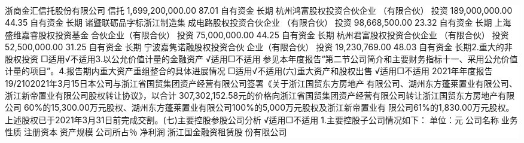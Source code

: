 浙商金汇信托股份有限公司
信托
1,699,200,000.00
87.01
自有资金
长期
杭州鸿富股权投资合伙企业
（有限合伙）
投资
189,000,000.00
44.35
自有资金
长期
诸暨联砺品字标浙江制造集
成电路股权投资合伙企业
（有限合伙）
投资
98,668,500.00
23.32
自有资金
长期
上海盛维嘉睿股权投资基金
合伙企业（有限合伙）
投资
75,000,000.00
44.25
自有资金
长期
杭州君富股权投资合伙企业
（有限合伙）
投资
52,500,000.00
31.25
自有资金
长期
宁波嘉隽诺融股权投资合伙
企业（有限合伙）
投资
19,230,769.00
48.03
自有资金
长期2.重大的非股权投资
□适用√不适用3.以公允价值计量的金融资产
√适用□不适用
参见本年度报告“第二节公司简介和主要财务指标十一、采用公允价值计量的项目”。4.报告期内重大资产重组整合的具体进展情况
□适用√不适用(六)重大资产和股权出售
√适用□不适用
2021年年度报告
19/2102021年3月15日本公司与浙江省国贸集团资产经营有限公司签署《关于浙江国贸东方房地产
有限公司、湖州东方蓬莱置业有限公司、浙江新帝置业有限公司股权转让协议》，以合计
307,302,152.58元的价格向浙江省国贸集团资产经营有限公司转让浙江国贸东方房地产有限公司
60%的15,300.00万元股权、湖州东方蓬莱置业有限公司100%的5,000万元股权及浙江新帝置业有
限公司61%的1,830.00万元股权。上述股权已于2021年3月31日前完成交割。(七)主要控股参股公司分析
√适用□不适用
1.主要控股子公司情况如下：
单位：元
公司名称
业务性质
注册资本
资产规模
公司所占％
净利润
浙江国金融资租赁股
份有限公司